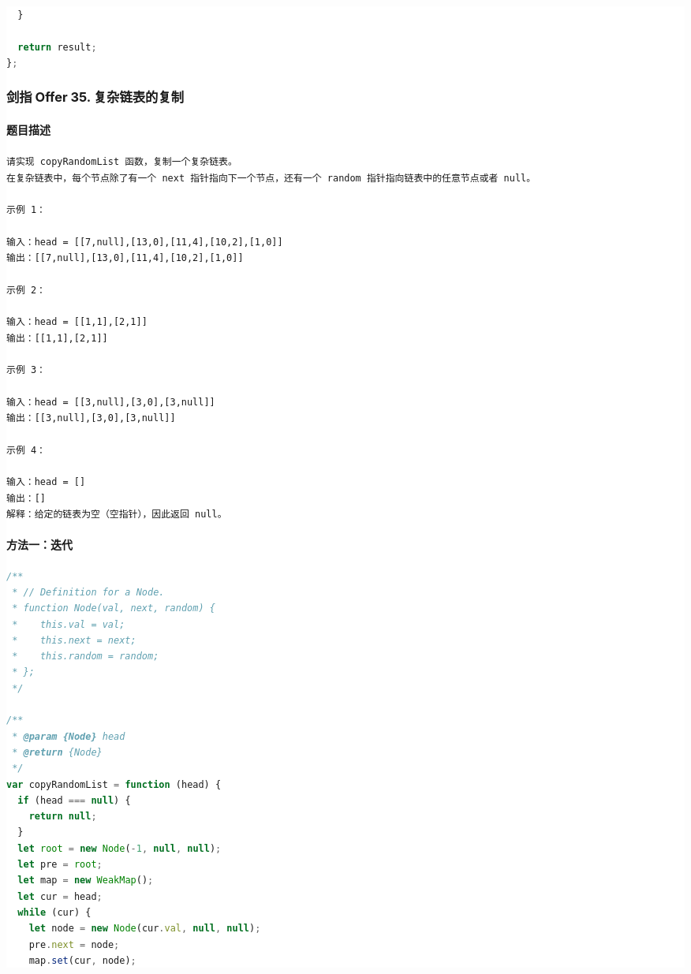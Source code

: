 ```javascript
  }

  return result;
};
```

### 剑指 Offer 35. 复杂链表的复制

#### 题目描述

```
请实现 copyRandomList 函数，复制一个复杂链表。
在复杂链表中，每个节点除了有一个 next 指针指向下一个节点，还有一个 random 指针指向链表中的任意节点或者 null。

示例 1：

输入：head = [[7,null],[13,0],[11,4],[10,2],[1,0]]
输出：[[7,null],[13,0],[11,4],[10,2],[1,0]]

示例 2：

输入：head = [[1,1],[2,1]]
输出：[[1,1],[2,1]]

示例 3：

输入：head = [[3,null],[3,0],[3,null]]
输出：[[3,null],[3,0],[3,null]]

示例 4：

输入：head = []
输出：[]
解释：给定的链表为空（空指针），因此返回 null。
```

#### 方法一：迭代

```javascript
/**
 * // Definition for a Node.
 * function Node(val, next, random) {
 *    this.val = val;
 *    this.next = next;
 *    this.random = random;
 * };
 */

/**
 * @param {Node} head
 * @return {Node}
 */
var copyRandomList = function (head) {
  if (head === null) {
    return null;
  }
  let root = new Node(-1, null, null);
  let pre = root;
  let map = new WeakMap();
  let cur = head;
  while (cur) {
    let node = new Node(cur.val, null, null);
    pre.next = node;
    map.set(cur, node);
```